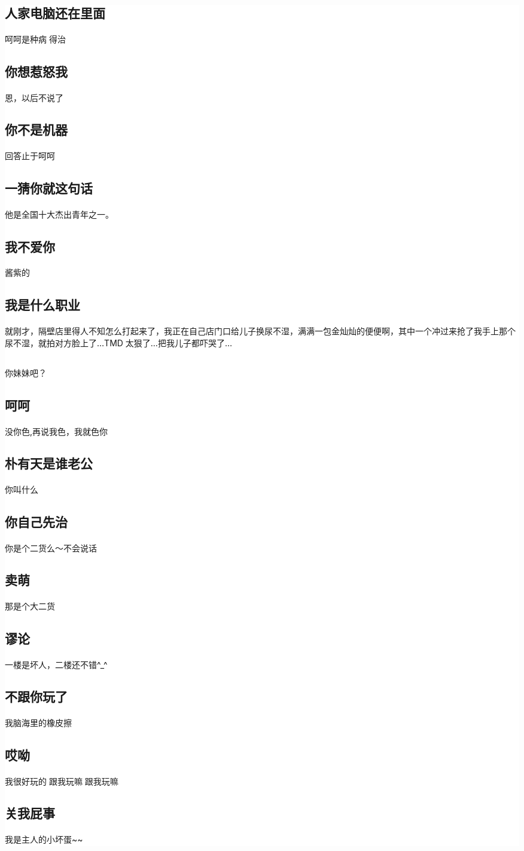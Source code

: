 ## 人家电脑还在里面
呵呵是种病 得治

## 你想惹怒我
恩，以后不说了

## 你不是机器
回答止于呵呵

## 一猜你就这句话
他是全国十大杰出青年之一。

## 我不爱你
酱紫的

## 我是什么职业
就刚才，隔壁店里得人不知怎么打起来了，我正在自己店门口给儿子换尿不湿，满满一包金灿灿的便便啊，其中一个冲过来抢了我手上那个尿不湿，就拍对方脸上了…TMD 太狠了…把我儿子都吓哭了…

## 
你妹妹吧？

## 呵呵
没你色,再说我色，我就色你

## 朴有天是谁老公
你叫什么

## 你自己先治
你是个二货么～不会说话

## 卖萌
那是个大二货

## 谬论
一楼是坏人，二楼还不错^_^

## 不跟你玩了
我脑海里的橡皮擦

## 哎呦
我很好玩的 跟我玩嘛 跟我玩嘛

## 关我屁事
我是主人的小坏蛋~~
